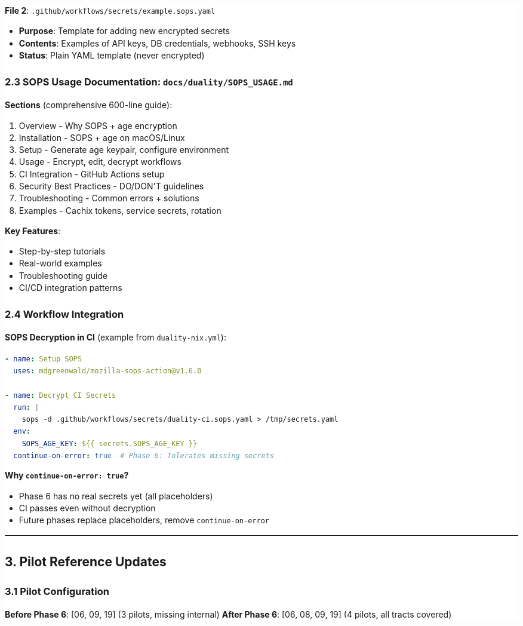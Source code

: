 **File 2**: `.github/workflows/secrets/example.sops.yaml`
- **Purpose**: Template for adding new encrypted secrets
- **Contents**: Examples of API keys, DB credentials, webhooks, SSH keys
- **Status**: Plain YAML template (never encrypted)

### 2.3 SOPS Usage Documentation: `docs/duality/SOPS_USAGE.md`

**Sections** (comprehensive 600-line guide):
1. Overview - Why SOPS + age encryption
2. Installation - SOPS + age on macOS/Linux
3. Setup - Generate age keypair, configure environment
4. Usage - Encrypt, edit, decrypt workflows
5. CI Integration - GitHub Actions setup
6. Security Best Practices - DO/DON'T guidelines
7. Troubleshooting - Common errors + solutions
8. Examples - Cachix tokens, service secrets, rotation

**Key Features**:
- Step-by-step tutorials
- Real-world examples
- Troubleshooting guide
- CI/CD integration patterns

### 2.4 Workflow Integration

**SOPS Decryption in CI** (example from `duality-nix.yml`):
```yaml
- name: Setup SOPS
  uses: mdgreenwald/mozilla-sops-action@v1.6.0

- name: Decrypt CI Secrets
  run: |
    sops -d .github/workflows/secrets/duality-ci.sops.yaml > /tmp/secrets.yaml
  env:
    SOPS_AGE_KEY: ${{ secrets.SOPS_AGE_KEY }}
  continue-on-error: true  # Phase 6: Tolerates missing secrets
```

**Why `continue-on-error: true`?**
- Phase 6 has no real secrets yet (all placeholders)
- CI passes even without decryption
- Future phases replace placeholders, remove `continue-on-error`

---

## 3. Pilot Reference Updates

### 3.1 Pilot Configuration

**Before Phase 6**: [06, 09, 19] (3 pilots, missing internal)
**After Phase 6**: [06, 08, 09, 19] (4 pilots, all tracts covered)
